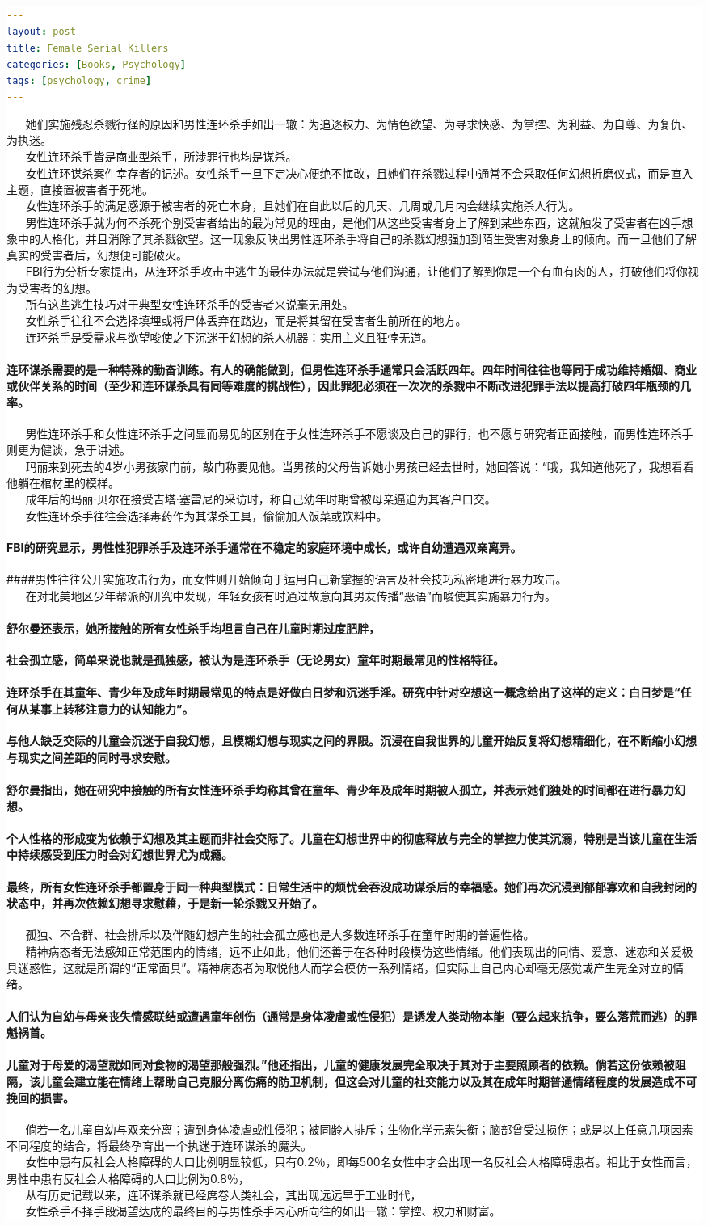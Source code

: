 ```yaml
---
layout: post
title: Female Serial Killers
categories: [Books, Psychology]
tags: [psychology, crime]
---
```

&nbsp;&nbsp;&nbsp;&nbsp;&nbsp;&nbsp;她们实施残忍杀戮行径的原因和男性连环杀手如出一辙：为追逐权力、为情色欲望、为寻求快感、为掌控、为利益、为自尊、为复仇、为执迷。                
&nbsp;&nbsp;&nbsp;&nbsp;&nbsp;&nbsp;女性连环杀手皆是商业型杀手，所涉罪行也均是谋杀。               
&nbsp;&nbsp;&nbsp;&nbsp;&nbsp;&nbsp;女性连环谋杀案件幸存者的记述。女性杀手一旦下定决心便绝不悔改，且她们在杀戮过程中通常不会采取任何幻想折磨仪式，而是直入主题，直接置被害者于死地。               
&nbsp;&nbsp;&nbsp;&nbsp;&nbsp;&nbsp;女性连环杀手的满足感源于被害者的死亡本身，且她们在自此以后的几天、几周或几月内会继续实施杀人行为。               
&nbsp;&nbsp;&nbsp;&nbsp;&nbsp;&nbsp;男性连环杀手就为何不杀死个别受害者给出的最为常见的理由，是他们从这些受害者身上了解到某些东西，这就触发了受害者在凶手想象中的人格化，并且消除了其杀戮欲望。这一现象反映出男性连环杀手将自己的杀戮幻想强加到陌生受害对象身上的倾向。而一旦他们了解真实的受害者后，幻想便可能破灭。               
&nbsp;&nbsp;&nbsp;&nbsp;&nbsp;&nbsp;FBI行为分析专家提出，从连环杀手攻击中逃生的最佳办法就是尝试与他们沟通，让他们了解到你是一个有血有肉的人，打破他们将你视为受害者的幻想。               
&nbsp;&nbsp;&nbsp;&nbsp;&nbsp;&nbsp;所有这些逃生技巧对于典型女性连环杀手的受害者来说毫无用处。               
&nbsp;&nbsp;&nbsp;&nbsp;&nbsp;&nbsp;女性杀手往往不会选择填埋或将尸体丢弃在路边，而是将其留在受害者生前所在的地方。               
&nbsp;&nbsp;&nbsp;&nbsp;&nbsp;&nbsp;连环杀手是受需求与欲望唆使之下沉迷于幻想的杀人机器：实用主义且狂悖无道。               
#### 连环谋杀需要的是一种特殊的勤奋训练。有人的确能做到，但男性连环杀手通常只会活跃四年。四年时间往往也等同于成功维持婚姻、商业或伙伴关系的时间（至少和连环谋杀具有同等难度的挑战性），因此罪犯必须在一次次的杀戮中不断改进犯罪手法以提高打破四年瓶颈的几率。               
&nbsp;&nbsp;&nbsp;&nbsp;&nbsp;&nbsp;男性连环杀手和女性连环杀手之间显而易见的区别在于女性连环杀手不愿谈及自己的罪行，也不愿与研究者正面接触，而男性连环杀手则更为健谈，急于讲述。               
&nbsp;&nbsp;&nbsp;&nbsp;&nbsp;&nbsp;玛丽来到死去的4岁小男孩家门前，敲门称要见他。当男孩的父母告诉她小男孩已经去世时，她回答说：“哦，我知道他死了，我想看看他躺在棺材里的模样。               
&nbsp;&nbsp;&nbsp;&nbsp;&nbsp;&nbsp;成年后的玛丽·贝尔在接受吉塔·塞雷尼的采访时，称自己幼年时期曾被母亲逼迫为其客户口交。               
&nbsp;&nbsp;&nbsp;&nbsp;&nbsp;&nbsp;女性连环杀手往往会选择毒药作为其谋杀工具，偷偷加入饭菜或饮料中。               
#### FBI的研究显示，男性性犯罪杀手及连环杀手通常在不稳定的家庭环境中成长，或许自幼遭遇双亲离异。               
####男性往往公开实施攻击行为，而女性则开始倾向于运用自己新掌握的语言及社会技巧私密地进行暴力攻击。               
&nbsp;&nbsp;&nbsp;&nbsp;&nbsp;&nbsp;在对北美地区少年帮派的研究中发现，年轻女孩有时通过故意向其男友传播“恶语”而唆使其实施暴力行为。               
#### 舒尔曼还表示，她所接触的所有女性杀手均坦言自己在儿童时期过度肥胖，               
#### 社会孤立感，简单来说也就是孤独感，被认为是连环杀手（无论男女）童年时期最常见的性格特征。               
#### 连环杀手在其童年、青少年及成年时期最常见的特点是好做白日梦和沉迷手淫。研究中针对空想这一概念给出了这样的定义：白日梦是“任何从某事上转移注意力的认知能力”。               
#### 与他人缺乏交际的儿童会沉迷于自我幻想，且模糊幻想与现实之间的界限。沉浸在自我世界的儿童开始反复将幻想精细化，在不断缩小幻想与现实之间差距的同时寻求安慰。               
#### 舒尔曼指出，她在研究中接触的所有女性连环杀手均称其曾在童年、青少年及成年时期被人孤立，并表示她们独处的时间都在进行暴力幻想。               
#### 个人性格的形成变为依赖于幻想及其主题而非社会交际了。儿童在幻想世界中的彻底释放与完全的掌控力使其沉溺，特别是当该儿童在生活中持续感受到压力时会对幻想世界尤为成瘾。               
#### 最终，所有女性连环杀手都置身于同一种典型模式：日常生活中的烦忧会吞没成功谋杀后的幸福感。她们再次沉浸到郁郁寡欢和自我封闭的状态中，并再次依赖幻想寻求慰藉，于是新一轮杀戮又开始了。               
&nbsp;&nbsp;&nbsp;&nbsp;&nbsp;&nbsp;孤独、不合群、社会排斥以及伴随幻想产生的社会孤立感也是大多数连环杀手在童年时期的普遍性格。               
&nbsp;&nbsp;&nbsp;&nbsp;&nbsp;&nbsp;精神病态者无法感知正常范围内的情绪，远不止如此，他们还善于在各种时段模仿这些情绪。他们表现出的同情、爱意、迷恋和关爱极具迷惑性，这就是所谓的“正常面具”。精神病态者为取悦他人而学会模仿一系列情绪，但实际上自己内心却毫无感觉或产生完全对立的情绪。               
#### 人们认为自幼与母亲丧失情感联结或遭遇童年创伤（通常是身体凌虐或性侵犯）是诱发人类动物本能（要么起来抗争，要么落荒而逃）的罪魁祸首。               
#### 儿童对于母爱的渴望就如同对食物的渴望那般强烈。”他还指出，儿童的健康发展完全取决于其对于主要照顾者的依赖。倘若这份依赖被阻隔，该儿童会建立能在情绪上帮助自己克服分离伤痛的防卫机制，但这会对儿童的社交能力以及其在成年时期普通情绪程度的发展造成不可挽回的损害。               
&nbsp;&nbsp;&nbsp;&nbsp;&nbsp;&nbsp;倘若一名儿童自幼与双亲分离；遭到身体凌虐或性侵犯；被同龄人排斥；生物化学元素失衡；脑部曾受过损伤；或是以上任意几项因素不同程度的结合，将最终孕育出一个执迷于连环谋杀的魔头。               
&nbsp;&nbsp;&nbsp;&nbsp;&nbsp;&nbsp;女性中患有反社会人格障碍的人口比例明显较低，只有0.2％，即每500名女性中才会出现一名反社会人格障碍患者。相比于女性而言，男性中患有反社会人格障碍的人口比例为0.8％，               
&nbsp;&nbsp;&nbsp;&nbsp;&nbsp;&nbsp;从有历史记载以来，连环谋杀就已经席卷人类社会，其出现远远早于工业时代，               
&nbsp;&nbsp;&nbsp;&nbsp;&nbsp;&nbsp;女性杀手不择手段渴望达成的最终目的与男性杀手内心所向往的如出一辙：掌控、权力和财富。               